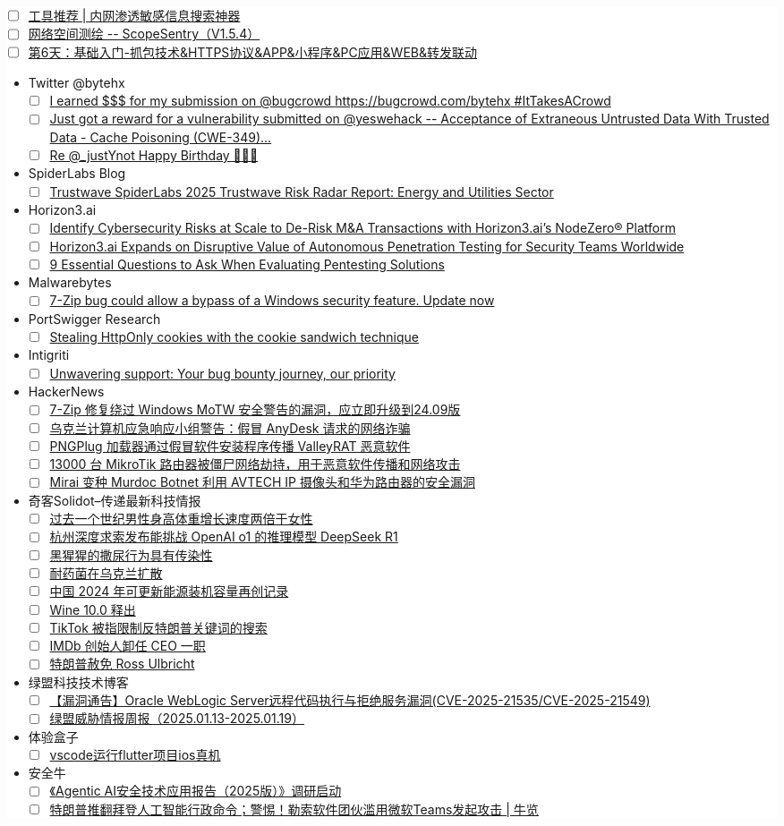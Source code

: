   - [ ] [工具推荐 | 内网渗透敏感信息搜索神器](https://mp.weixin.qq.com/s?__biz=MzkwNjczOTQwOA==&mid=2247493961&idx=1&sn=fd35d4a8a05cae420fa700b36125f0d2)
  - [ ] [网络空间测绘 -- ScopeSentry（V1.5.4）](https://mp.weixin.qq.com/s?__biz=MzI4MDQ5MjY1Mg==&mid=2247515682&idx=1&sn=7012ed1bd01016412f4a2ac7075c393c)
  - [ ] [第6天：基础入门-抓包技术&HTTPS协议&APP&小程序&PC应用&WEB&转发联动](https://mp.weixin.qq.com/s?__biz=MzI4MDQ5MjY1Mg==&mid=2247515682&idx=2&sn=b88c75c1bbebb784ce683d00c4f1c092)
- Twitter @bytehx
  - [ ] [I earned $$$ for my submission on @bugcrowd https://bugcrowd.com/bytehx #ItTakesACrowd](https://x.com/bytehx343/status/1882032367206060197)
  - [ ] [Just got a reward for a vulnerability submitted on @yeswehack -- Acceptance of Extraneous Untrusted Data With Trusted Data - Cache Poisoning (CWE-349)...](https://x.com/bytehx343/status/1882032146376004006)
  - [ ] [Re @_justYnot Happy Birthday 🎉🎊🎉](https://x.com/bytehx343/status/1881888985657770380)
- SpiderLabs Blog
  - [ ] [Trustwave SpiderLabs 2025 Trustwave Risk Radar Report: Energy and Utilities Sector](https://www.trustwave.com/en-us/resources/blogs/spiderlabs-blog/trustwave-spiderlabs-2025-trustwave-risk-radar-report-energy-and-utilities-sector/)
- Horizon3.ai
  - [ ] [Identify Cybersecurity Risks at Scale to De-Risk M&A Transactions with Horizon3.ai’s NodeZero® Platform](https://go.horizon3.ai/MandA_UseCase#new_tab)
  - [ ] [Horizon3.ai Expands on Disruptive Value of Autonomous Penetration Testing for Security Teams Worldwide](https://www.businesswire.com/news/home/20250122764892/en/Horizon3.ai-Expands-on-Disruptive-Value-of-Autonomous-Penetration-Testing-for-Security-Teams-Worldwide#new_tab)
  - [ ] [9 Essential Questions to Ask When Evaluating Pentesting Solutions](https://www.horizon3.ai/intelligence/blogs/9-essential-questions-to-ask-when-evaluating-pentesting-solutions/)
- Malwarebytes
  - [ ] [7-Zip bug could allow a bypass of a Windows security feature. Update now](https://www.malwarebytes.com/blog/news/2025/01/7-zip-bug-could-allow-a-bypass-of-a-windows-security-feature-update-now)
- PortSwigger Research
  - [ ] [Stealing HttpOnly cookies with the cookie sandwich technique](https://portswigger.net/research/stealing-httponly-cookies-with-the-cookie-sandwich-technique)
- Intigriti
  - [ ] [Unwavering support: Your bug bounty journey, our priority](https://www.intigriti.com/blog/business-insights/unwavering-support-your-bug-bounty-journey-our-priority)
- HackerNews
  - [ ] [7-Zip 修复绕过 Windows MoTW 安全警告的漏洞，应立即升级到24.09版](https://hackernews.cc/archives/57033)
  - [ ] [乌克兰计算机应急响应小组警告：假冒 AnyDesk 请求的网络诈骗](https://hackernews.cc/archives/57031)
  - [ ] [PNGPlug 加载器通过假冒软件安装程序传播 ValleyRAT 恶意软件](https://hackernews.cc/archives/57029)
  - [ ] [13000 台 MikroTik 路由器被僵尸网络劫持，用于恶意软件传播和网络攻击](https://hackernews.cc/archives/57027)
  - [ ] [Mirai 变种 Murdoc Botnet 利用 AVTECH IP 摄像头和华为路由器的安全漏洞](https://hackernews.cc/archives/57025)
- 奇客Solidot–传递最新科技情报
  - [ ] [过去一个世纪男性身高体重增长速度两倍于女性](https://www.solidot.org/story?sid=80399)
  - [ ] [杭州深度求索发布能挑战 OpenAI o1 的推理模型 DeepSeek R1](https://www.solidot.org/story?sid=80398)
  - [ ] [黑猩猩的撒尿行为具有传染性](https://www.solidot.org/story?sid=80397)
  - [ ] [耐药菌在乌克兰扩散](https://www.solidot.org/story?sid=80396)
  - [ ] [中国 2024 年可更新能源装机容量再创记录](https://www.solidot.org/story?sid=80395)
  - [ ] [Wine 10.0 释出](https://www.solidot.org/story?sid=80394)
  - [ ] [TikTok 被指限制反特朗普关键词的搜索](https://www.solidot.org/story?sid=80393)
  - [ ] [IMDb 创始人卸任 CEO 一职](https://www.solidot.org/story?sid=80392)
  - [ ] [特朗普赦免 Ross Ulbricht](https://www.solidot.org/story?sid=80391)
- 绿盟科技技术博客
  - [ ] [【漏洞通告】Oracle WebLogic Server远程代码执行与拒绝服务漏洞(CVE-2025-21535/CVE-2025-21549)](https://blog.nsfocus.net/cve-20cve-2025-21535-cve-2025-21549/)
  - [ ] [绿盟威胁情报周报（2025.01.13-2025.01.19）](https://blog.nsfocus.net/2025-01-13-2025-01-19/)
- 体验盒子
  - [ ] [vscode运行flutter项目ios真机](https://www.uedbox.com/post/119313/)
- 安全牛
  - [ ] [《Agentic AI安全技术应用报告（2025版）》调研启动](https://mp.weixin.qq.com/s?__biz=MjM5Njc3NjM4MA==&mid=2651134812&idx=1&sn=560db2a85bcb9df872bc7c83e28d37e0&chksm=bd15ab8f8a6222990be11fb64472a9f9dbdfe32284261408fe230c6c72b2425eabc90345f991&scene=58&subscene=0#rd)
  - [ ] [特朗普推翻拜登人工智能行政命令；警惕！勒索软件团伙滥用微软Teams发起攻击 | 牛览](https://mp.weixin.qq.com/s?__biz=MjM5Njc3NjM4MA==&mid=2651134812&idx=2&sn=1644fdd615891c190020e26e48734279&chksm=bd15ab8f8a62229945c2a446ad5f94a740189be7bde929cd002d7b0d2cf230da898fbb608135&scene=58&subscene=0#rd)